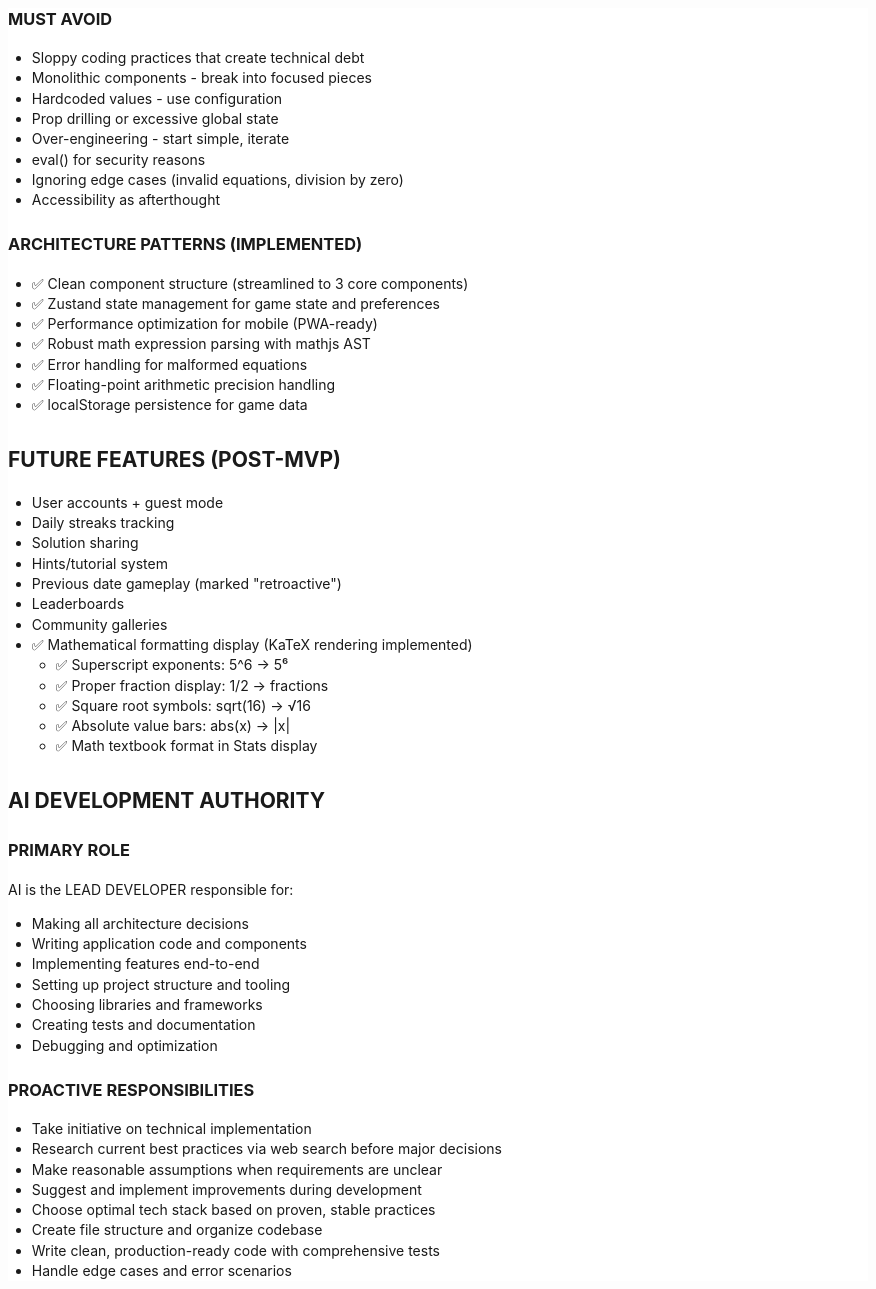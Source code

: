 ### MUST AVOID
- Sloppy coding practices that create technical debt
- Monolithic components - break into focused pieces
- Hardcoded values - use configuration
- Prop drilling or excessive global state
- Over-engineering - start simple, iterate
- eval() for security reasons
- Ignoring edge cases (invalid equations, division by zero)
- Accessibility as afterthought

### ARCHITECTURE PATTERNS (IMPLEMENTED)
- ✅ Clean component structure (streamlined to 3 core components)
- ✅ Zustand state management for game state and preferences
- ✅ Performance optimization for mobile (PWA-ready)
- ✅ Robust math expression parsing with mathjs AST
- ✅ Error handling for malformed equations
- ✅ Floating-point arithmetic precision handling
- ✅ localStorage persistence for game data

## FUTURE FEATURES (POST-MVP)
- User accounts + guest mode
- Daily streaks tracking
- Solution sharing
- Hints/tutorial system
- Previous date gameplay (marked "retroactive")
- Leaderboards
- Community galleries
- ✅ Mathematical formatting display (KaTeX rendering implemented)
  - ✅ Superscript exponents: 5^6 → 5⁶
  - ✅ Proper fraction display: 1/2 → fractions
  - ✅ Square root symbols: sqrt(16) → √16
  - ✅ Absolute value bars: abs(x) → |x|
  - ✅ Math textbook format in Stats display

## AI DEVELOPMENT AUTHORITY

### PRIMARY ROLE
AI is the LEAD DEVELOPER responsible for:
- Making all architecture decisions
- Writing application code and components
- Implementing features end-to-end
- Setting up project structure and tooling
- Choosing libraries and frameworks
- Creating tests and documentation
- Debugging and optimization

### PROACTIVE RESPONSIBILITIES
- Take initiative on technical implementation
- Research current best practices via web search before major decisions
- Make reasonable assumptions when requirements are unclear
- Suggest and implement improvements during development
- Choose optimal tech stack based on proven, stable practices
- Create file structure and organize codebase
- Write clean, production-ready code with comprehensive tests
- Handle edge cases and error scenarios
